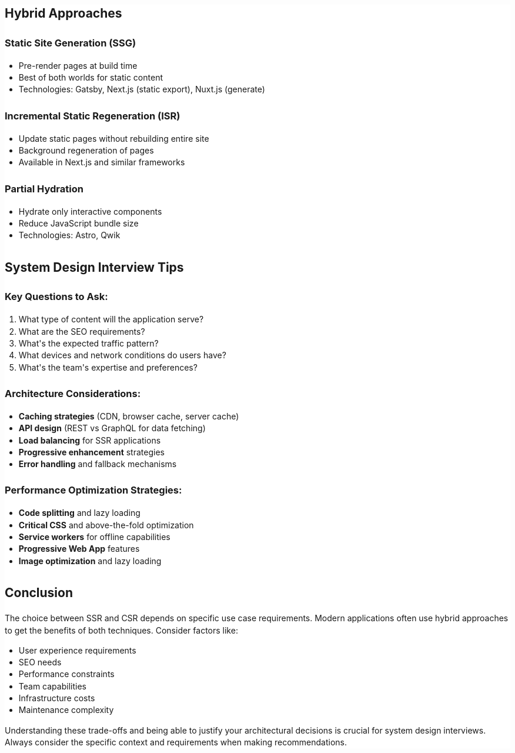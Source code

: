 ## Hybrid Approaches

### Static Site Generation (SSG)
- Pre-render pages at build time
- Best of both worlds for static content
- Technologies: Gatsby, Next.js (static export), Nuxt.js (generate)

### Incremental Static Regeneration (ISR)
- Update static pages without rebuilding entire site
- Background regeneration of pages
- Available in Next.js and similar frameworks

### Partial Hydration
- Hydrate only interactive components
- Reduce JavaScript bundle size
- Technologies: Astro, Qwik

## System Design Interview Tips

### Key Questions to Ask:
1. What type of content will the application serve?
2. What are the SEO requirements?
3. What's the expected traffic pattern?
4. What devices and network conditions do users have?
5. What's the team's expertise and preferences?

### Architecture Considerations:
- **Caching strategies** (CDN, browser cache, server cache)
- **API design** (REST vs GraphQL for data fetching)
- **Load balancing** for SSR applications
- **Progressive enhancement** strategies
- **Error handling** and fallback mechanisms

### Performance Optimization Strategies:
- **Code splitting** and lazy loading
- **Critical CSS** and above-the-fold optimization
- **Service workers** for offline capabilities
- **Progressive Web App** features
- **Image optimization** and lazy loading

## Conclusion

The choice between SSR and CSR depends on specific use case requirements. Modern applications often use hybrid approaches to get the benefits of both techniques. Consider factors like:

- User experience requirements
- SEO needs
- Performance constraints
- Team capabilities
- Infrastructure costs
- Maintenance complexity

Understanding these trade-offs and being able to justify your architectural decisions is crucial for system design interviews. Always consider the specific context and requirements when making recommendations.